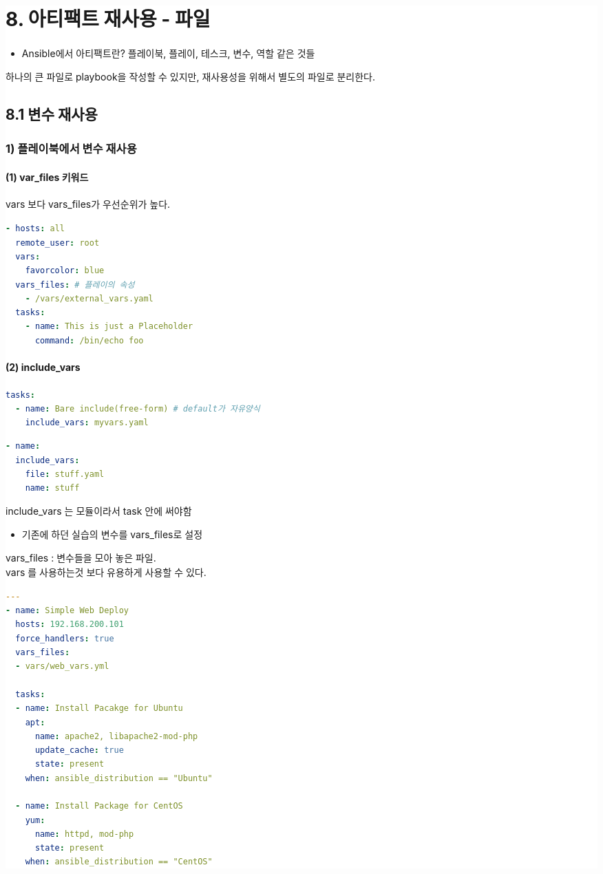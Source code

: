 # 8. 아티팩트 재사용 - 파일
* Ansible에서 아티팩트란? 플레이북, 플레이, 테스크, 변수, 역할 같은 것들

하나의 큰 파일로 playbook을 작성할 수 있지만, 재사용성을 위해서 별도의 파일로 분리한다.

## 8.1 변수 재사용
### 1) 플레이북에서 변수 재사용
#### (1) var_files 키워드
vars 보다 vars_files가 우선순위가 높다.
```yaml
- hosts: all
  remote_user: root
  vars:
    favorcolor: blue
  vars_files: # 플레이의 속성
    - /vars/external_vars.yaml
  tasks:
    - name: This is just a Placeholder
      command: /bin/echo foo
```

#### (2) include_vars
```yaml
tasks:
  - name: Bare include(free-form) # default가 자유양식
    include_vars: myvars.yaml
```

```yaml
- name:
  include_vars:
    file: stuff.yaml
    name: stuff
```

include_vars 는 모듈이라서 task 안에 써야함


* 기존에 하던 실습의 변수를 vars_files로 설정

vars_files : 변수들을 모아 놓은 파일.</br>
vars 를 사용하는것 보다 유용하게 사용할 수 있다.


```yaml
---
- name: Simple Web Deploy
  hosts: 192.168.200.101
  force_handlers: true
  vars_files:
  - vars/web_vars.yml

  tasks:
  - name: Install Pacakge for Ubuntu
    apt:
      name: apache2, libapache2-mod-php
      update_cache: true
      state: present
    when: ansible_distribution == "Ubuntu"
  
  - name: Install Package for CentOS
    yum:
      name: httpd, mod-php
      state: present
    when: ansible_distribution == "CentOS"
```